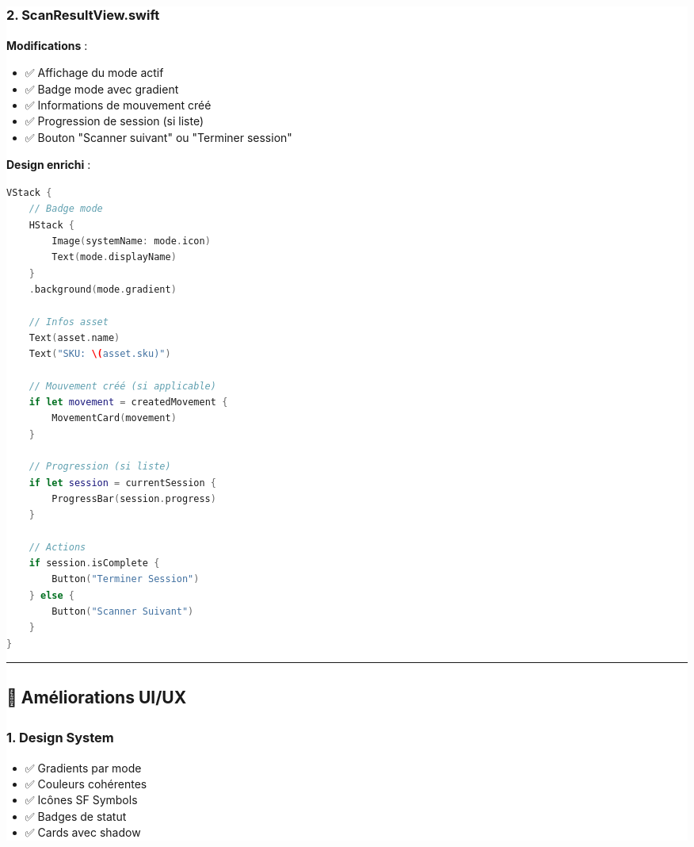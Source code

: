 
### 2. **ScanResultView.swift**
**Modifications** :
- ✅ Affichage du mode actif
- ✅ Badge mode avec gradient
- ✅ Informations de mouvement créé
- ✅ Progression de session (si liste)
- ✅ Bouton "Scanner suivant" ou "Terminer session"

**Design enrichi** :
```swift
VStack {
    // Badge mode
    HStack {
        Image(systemName: mode.icon)
        Text(mode.displayName)
    }
    .background(mode.gradient)
    
    // Infos asset
    Text(asset.name)
    Text("SKU: \(asset.sku)")
    
    // Mouvement créé (si applicable)
    if let movement = createdMovement {
        MovementCard(movement)
    }
    
    // Progression (si liste)
    if let session = currentSession {
        ProgressBar(session.progress)
    }
    
    // Actions
    if session.isComplete {
        Button("Terminer Session")
    } else {
        Button("Scanner Suivant")
    }
}
```

---

## 🎨 Améliorations UI/UX

### 1. **Design System**
- ✅ Gradients par mode
- ✅ Couleurs cohérentes
- ✅ Icônes SF Symbols
- ✅ Badges de statut
- ✅ Cards avec shadow
